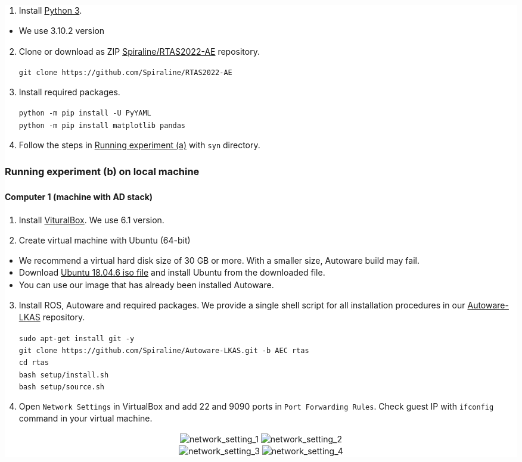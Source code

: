 1. Install [Python 3](https://www.python.org/).

- We use 3.10.2 version

2. Clone or download as ZIP [Spiraline/RTAS2022-AE](https://github.com/Spiraline/RTAS2022-AE) repository.

    ```
    git clone https://github.com/Spiraline/RTAS2022-AE
    ```

3. Install required packages.

    ```
    python -m pip install -U PyYAML
    python -m pip install matplotlib pandas
    ```

4. Follow the steps in [Running experiment (a)](#running-experiment-(a)) with `syn` directory.

### Running experiment (b) on local machine

#### Computer 1 (machine with AD stack)

1. Install [VituralBox](https://www.virtualbox.org/wiki/Downloads). We use 6.1 version.

2. Create virtual machine with Ubuntu (64-bit)

- We recommend a virtual hard disk size of 30 GB or more. With a smaller size, Autoware build may fail.
- Download [Ubuntu 18.04.6 iso file](https://releases.ubuntu.com/18.04/) and install Ubuntu from the downloaded file.
- You can use our image that has already been installed Autoware.

3. Install ROS, Autoware and required packages. We provide a single shell script for all installation procedures in our [Autoware-LKAS](https://github.com/Spiraline/Autoware-LKAS) repository.

    ```
    sudo apt-get install git -y
    git clone https://github.com/Spiraline/Autoware-LKAS.git -b AEC rtas
    cd rtas
    bash setup/install.sh
    bash setup/source.sh
    ```

4. Open `Network Settings` in VirtualBox and add 22 and 9090 ports in `Port Forwarding Rules`. Check guest IP with `ifconfig` command in your virtual machine.

<div style="text-align:center;">
    <img src="https://user-images.githubusercontent.com/44594966/153808441-17623483-e4b4-47b9-8d78-6c2978bf5f1c.png" alt="network_setting_1" height="250"/>
    <img src="https://user-images.githubusercontent.com/44594966/153808700-fb0037af-9dcf-4158-b40a-e0d73c8dc81d.png" alt="network_setting_2" height="250"/>
</div>

<div style="text-align:center;">
    <img src="https://user-images.githubusercontent.com/44594966/153809466-3c92bbf9-0b19-452b-bdb4-b17b88fe5a12.png" alt="network_setting_3" height="250"/>
    <img src="https://user-images.githubusercontent.com/44594966/153809426-6df19899-d3da-4974-beb1-f9ecc27f823f.png" alt="network_setting_4" height="250"/>
</div>
